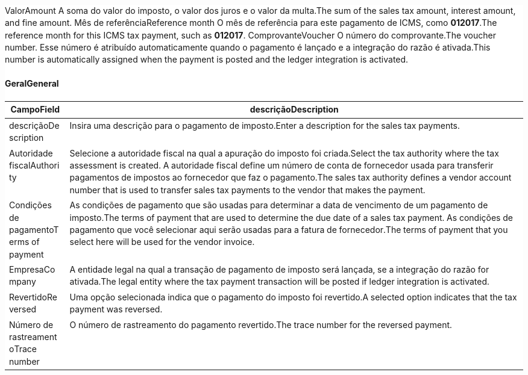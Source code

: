 </tr>
<tr class="odd">
<td><span data-ttu-id="03b83-165">Valor</span><span class="sxs-lookup"><span data-stu-id="03b83-165">Amount</span></span></td>
<td><span data-ttu-id="03b83-166">A soma do valor do imposto, o valor dos juros e o valor da multa.</span><span class="sxs-lookup"><span data-stu-id="03b83-166">The sum of the sales tax amount, interest amount, and fine amount.</span></span></td>
</tr>
<tr class="even">
<td><span data-ttu-id="03b83-167">Mês de referência</span><span class="sxs-lookup"><span data-stu-id="03b83-167">Reference month</span></span></td>
<td><span data-ttu-id="03b83-168">O mês de referência para este pagamento de ICMS, como <strong>012017</strong>.</span><span class="sxs-lookup"><span data-stu-id="03b83-168">The reference month for this ICMS tax payment, such as <strong>012017</strong>.</span></span></td>
</tr>
<tr class="odd">
<td><span data-ttu-id="03b83-169">Comprovante</span><span class="sxs-lookup"><span data-stu-id="03b83-169">Voucher</span></span></td>
<td><span data-ttu-id="03b83-170">O número do comprovante.</span><span class="sxs-lookup"><span data-stu-id="03b83-170">The voucher number.</span></span> <span data-ttu-id="03b83-171">Esse número é atribuído automaticamente quando o pagamento é lançado e a integração do razão é ativada.</span><span class="sxs-lookup"><span data-stu-id="03b83-171">This number is automatically assigned when the payment is posted and the ledger integration is activated.</span></span></td>
</tr>
</tbody>
</table>

#### <a name="general"></a><span data-ttu-id="03b83-172">Geral</span><span class="sxs-lookup"><span data-stu-id="03b83-172">General</span></span>

| <span data-ttu-id="03b83-173">Campo</span><span class="sxs-lookup"><span data-stu-id="03b83-173">Field</span></span>                     | <span data-ttu-id="03b83-174">descrição</span><span class="sxs-lookup"><span data-stu-id="03b83-174">Description</span></span>                                                                                                                                                                                             |
|---------------------------|---------------------------------------------------------------------------------------------------------------------------------------------------------------------------------------------------------|
| <span data-ttu-id="03b83-175">descrição</span><span class="sxs-lookup"><span data-stu-id="03b83-175">Description</span></span>               | <span data-ttu-id="03b83-176">Insira uma descrição para o pagamento de imposto.</span><span class="sxs-lookup"><span data-stu-id="03b83-176">Enter a description for the sales tax payments.</span></span>                                                                                                                                                         |
| <span data-ttu-id="03b83-177">Autoridade fiscal</span><span class="sxs-lookup"><span data-stu-id="03b83-177">Authority</span></span>                 | <span data-ttu-id="03b83-178">Selecione a autoridade fiscal na qual a apuração do imposto foi criada.</span><span class="sxs-lookup"><span data-stu-id="03b83-178">Select the tax authority where the tax assessment is created.</span></span> <span data-ttu-id="03b83-179">A autoridade fiscal define um número de conta de fornecedor usada para transferir pagamentos de impostos ao fornecedor que faz o pagamento.</span><span class="sxs-lookup"><span data-stu-id="03b83-179">The sales tax authority defines a vendor account number that is used to transfer sales tax payments to the vendor that makes the payment.</span></span> |
| <span data-ttu-id="03b83-180">Condições de pagamento</span><span class="sxs-lookup"><span data-stu-id="03b83-180">Terms of payment</span></span>          | <span data-ttu-id="03b83-181">As condições de pagamento que são usadas para determinar a data de vencimento de um pagamento de imposto.</span><span class="sxs-lookup"><span data-stu-id="03b83-181">The terms of payment that are used to determine the due date of a sales tax payment.</span></span> <span data-ttu-id="03b83-182">As condições de pagamento que você selecionar aqui serão usadas para a fatura de fornecedor.</span><span class="sxs-lookup"><span data-stu-id="03b83-182">The terms of payment that you select here will be used for the vendor invoice.</span></span>                                     |
| <span data-ttu-id="03b83-183">Empresa</span><span class="sxs-lookup"><span data-stu-id="03b83-183">Company</span></span>                   | <span data-ttu-id="03b83-184">A entidade legal na qual a transação de pagamento de imposto será lançada, se a integração do razão for ativada.</span><span class="sxs-lookup"><span data-stu-id="03b83-184">The legal entity where the tax payment transaction will be posted if ledger integration is activated.</span></span>                                                                                                   |
| <span data-ttu-id="03b83-185">Revertido</span><span class="sxs-lookup"><span data-stu-id="03b83-185">Reversed</span></span>                  | <span data-ttu-id="03b83-186">Uma opção selecionada indica que o pagamento do imposto foi revertido.</span><span class="sxs-lookup"><span data-stu-id="03b83-186">A selected option indicates that the tax payment was reversed.</span></span>                                                                                                                                          |
| <span data-ttu-id="03b83-187">Número de rastreamento</span><span class="sxs-lookup"><span data-stu-id="03b83-187">Trace number</span></span>              | <span data-ttu-id="03b83-188">O número de rastreamento do pagamento revertido.</span><span class="sxs-lookup"><span data-stu-id="03b83-188">The trace number for the reversed payment.</span></span>                                                                                                                                                              |